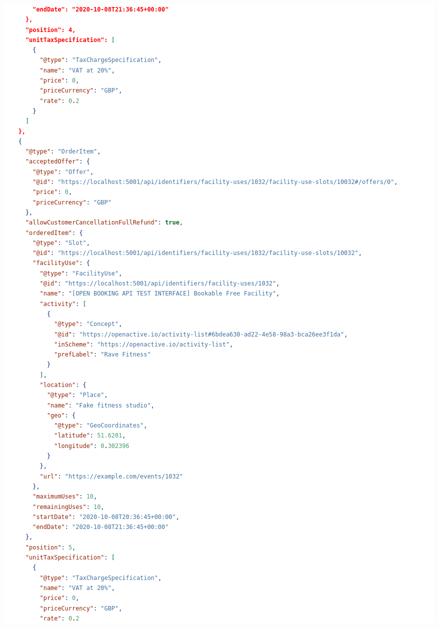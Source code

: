```json
        "endDate": "2020-10-08T21:36:45+00:00"
      },
      "position": 4,
      "unitTaxSpecification": [
        {
          "@type": "TaxChargeSpecification",
          "name": "VAT at 20%",
          "price": 0,
          "priceCurrency": "GBP",
          "rate": 0.2
        }
      ]
    },
    {
      "@type": "OrderItem",
      "acceptedOffer": {
        "@type": "Offer",
        "@id": "https://localhost:5001/api/identifiers/facility-uses/1032/facility-use-slots/10032#/offers/0",
        "price": 0,
        "priceCurrency": "GBP"
      },
      "allowCustomerCancellationFullRefund": true,
      "orderedItem": {
        "@type": "Slot",
        "@id": "https://localhost:5001/api/identifiers/facility-uses/1032/facility-use-slots/10032",
        "facilityUse": {
          "@type": "FacilityUse",
          "@id": "https://localhost:5001/api/identifiers/facility-uses/1032",
          "name": "[OPEN BOOKING API TEST INTERFACE] Bookable Free Facility",
          "activity": [
            {
              "@type": "Concept",
              "@id": "https://openactive.io/activity-list#6bdea630-ad22-4e58-98a3-bca26ee3f1da",
              "inScheme": "https://openactive.io/activity-list",
              "prefLabel": "Rave Fitness"
            }
          ],
          "location": {
            "@type": "Place",
            "name": "Fake fitness studio",
            "geo": {
              "@type": "GeoCoordinates",
              "latitude": 51.6201,
              "longitude": 0.302396
            }
          },
          "url": "https://example.com/events/1032"
        },
        "maximumUses": 10,
        "remainingUses": 10,
        "startDate": "2020-10-08T20:36:45+00:00",
        "endDate": "2020-10-08T21:36:45+00:00"
      },
      "position": 5,
      "unitTaxSpecification": [
        {
          "@type": "TaxChargeSpecification",
          "name": "VAT at 20%",
          "price": 0,
          "priceCurrency": "GBP",
          "rate": 0.2
```